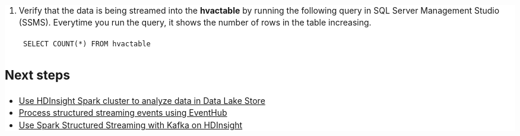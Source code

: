 1. Verify that the data is being streamed into the **hvactable** by running the following query in SQL Server Management Studio (SSMS). Everytime you run the query, it shows the number of rows in the table increasing.

        SELECT COUNT(*) FROM hvactable

## Next steps

* [Use HDInsight Spark cluster to analyze data in Data Lake Store](apache-spark-use-with-data-lake-store.md)
* [Process structured streaming events using EventHub](apache-spark-eventhub-structured-streaming.md)
* [Use Spark Structured Streaming with Kafka on HDInsight](../hdinsight-apache-kafka-spark-structured-streaming.md)
